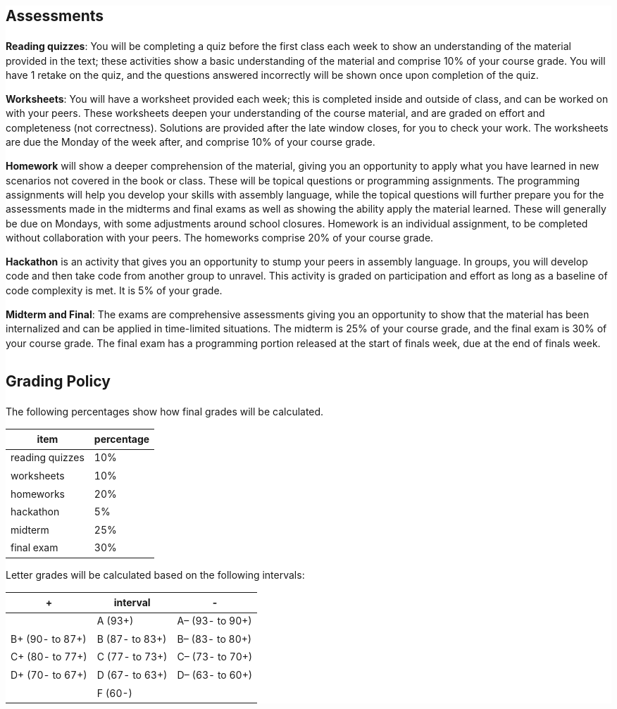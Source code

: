 ## Assessments

**Reading quizzes**: You will be completing a quiz before the first class each week to show an understanding of the material provided in the text; these activities show a basic understanding of the material and comprise 10% of your course grade. You will have 1 retake on the quiz, and the questions answered incorrectly will be shown once upon completion of the quiz.

**Worksheets**: You will have a worksheet provided each week; this is completed inside and outside of class, and can be worked on with your peers. These worksheets deepen your understanding of the course material, and are graded on effort and completeness (not correctness). Solutions are provided after the late window closes, for you to check your work. The worksheets are due the Monday of the week after, and comprise 10% of your course grade.

**Homework** will show a deeper comprehension of the material, giving you an opportunity to apply what you have learned in new scenarios not covered in the book or class. These will be topical questions or programming assignments. The programming assignments will help you develop your skills with assembly language, while the topical questions will further prepare you for the assessments made in the midterms and final exams as well as showing the ability apply the material learned. These will generally be due on Mondays, with some adjustments around school closures. Homework is an individual assignment, to be completed without collaboration with your peers. The homeworks comprise 20% of your course grade.

**Hackathon** is an activity that gives you an opportunity to stump your peers in assembly language. In groups, you will develop code and then take code from another group to unravel. This activity is graded on participation and effort as long as a baseline of code complexity is met. It is 5% of your grade.

**Midterm and Final**: The exams are comprehensive assessments giving you an opportunity to show that the material has been internalized and can be applied in time-limited situations. The midterm is 25% of your course grade, and the final exam is 30% of your course grade. The final exam has a programming portion released at the start of finals week, due at the end of finals week.

## Grading Policy

The following percentages show how final grades will be calculated.

| item                     | percentage    |
| -------------------------|---------------|
| reading quizzes          | 10%           |
| worksheets               | 10%           |
| homeworks                | 20%           |
| hackathon                |  5%           |
| midterm                  | 25%           |
| final exam               | 30%           |

Letter grades will be calculated based on the following intervals:

| + |  interval | - | 
|-----------------|-----------------|-----------------|
|                 | A (93+)         | A– (93- to 90+) |
| B+ (90- to 87+) | B (87- to 83+)  | B– (83- to 80+) |
| C+ (80- to 77+) | C (77- to 73+)  | C– (73- to 70+) |
| D+ (70- to 67+) | D (67- to 63+)  | D– (63- to 60+) |
|                 | F (60-)         |                 |
